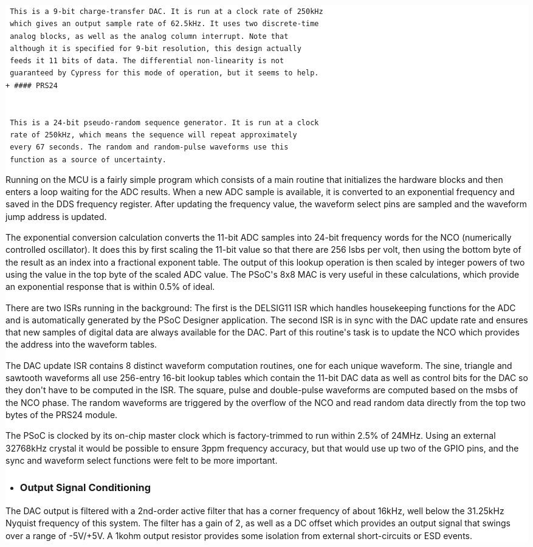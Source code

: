 	
	 This is a 9-bit charge-transfer DAC. It is run at a clock rate of 250kHz
	 which gives an output sample rate of 62.5kHz. It uses two discrete-time
	 analog blocks, as well as the analog column interrupt. Note that
	 although it is specified for 9-bit resolution, this design actually
	 feeds it 11 bits of data. The differential non-linearity is not
	 guaranteed by Cypress for this mode of operation, but it seems to help.
	+ #### PRS24
	
	
	 This is a 24-bit pseudo-random sequence generator. It is run at a clock
	 rate of 250kHz, which means the sequence will repeat approximately
	 every 67 seconds. The random and random-pulse waveforms use this
	 function as a source of uncertainty.
Running on the MCU is a fairly simple program which consists of a main
 routine that initializes the hardware blocks and then enters a loop waiting
 for the ADC results. When a new ADC sample is available, it is converted
 to an exponential frequency and saved in the DDS frequency register. After
 updating the frequency value, the waveform select pins are sampled and the
 waveform jump address is updated.
 
 The exponential conversion calculation converts the 11-bit ADC samples
 into 24-bit frequency words for the NCO (numerically controlled oscillator).
 It does this by first scaling the 11-bit value so that there are 256 lsbs
 per volt, then using the bottom byte of the result as an index into a
 fractional exponent table. The output of this lookup operation is then
 scaled by integer powers of two using the value in the top byte of the
 scaled ADC value. The PSoC's 8x8 MAC is very useful in these calculations,
 which provide an exponential response that is within 0.5% of ideal. 
 
 There are two ISRs running in the background: The first is the DELSIG11
 ISR which handles housekeeping functions for the ADC and is automatically
 generated by the PSoC Designer application. The second ISR is in sync with
 the DAC update rate and ensures that new samples of digital data are always
 available for the DAC. Part of this routine's task is to update the NCO
 which provides the address into the waveform tables.
 
 The DAC update ISR contains 8 distinct waveform computation routines,
 one for each unique waveform. The sine, triangle and sawtooth waveforms
 all use 256-entry 16-bit lookup tables which contain the 11-bit DAC data
 as well as control bits for the DAC so they don't have to be computed in
 the ISR. The square, pulse and double-pulse waveforms are computed based
 on the msbs of the NCO phase. The random waveforms are triggered by the
 overflow of the NCO and read random data directly from the top two bytes
 of the PRS24 module.
 
 The PSoC is clocked by its on-chip master clock which is factory-trimmed
 to run within 2.5% of 24MHz. Using an external 32768kHz crystal it would
 be possible to ensure 3ppm frequency accuracy, but that would use up two
 of the GPIO pins, and the sync and waveform select functions were felt to
 be more important.
* ### Output Signal Conditioning


 The DAC output is filtered with a 2nd-order active filter that has a corner
 frequency of about 16kHz, well below the 31.25kHz Nyquist frequency of this
 system. The filter has a gain of 2, as well as a DC offset which provides
 an output signal that swings over a range of -5V/+5V. A 1kohm output
 resistor provides some isolation from external short-circuits or ESD events.
